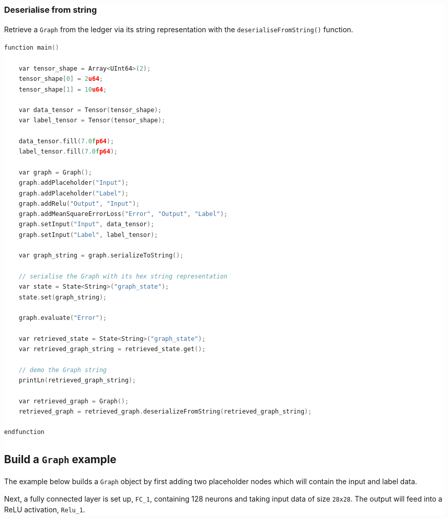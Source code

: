 ### Deserialise from string

Retrieve a `Graph` from the ledger via its string representation with the `deserialiseFromString()` function.

```c++
function main()

    var tensor_shape = Array<UInt64>(2);
    tensor_shape[0] = 2u64;
    tensor_shape[1] = 10u64;

    var data_tensor = Tensor(tensor_shape);
    var label_tensor = Tensor(tensor_shape);

    data_tensor.fill(7.0fp64);
    label_tensor.fill(7.0fp64);

    var graph = Graph();
    graph.addPlaceholder("Input");
    graph.addPlaceholder("Label");
    graph.addRelu("Output", "Input");
    graph.addMeanSquareErrorLoss("Error", "Output", "Label");
    graph.setInput("Input", data_tensor);
    graph.setInput("Label", label_tensor);

    var graph_string = graph.serializeToString();

    // serialise the Graph with its hex string representation
    var state = State<String>("graph_state");
    state.set(graph_string);

    graph.evaluate("Error");

    var retrieved_state = State<String>("graph_state");
    var retrieved_graph_string = retrieved_state.get();

    // demo the Graph string
    printLn(retrieved_graph_string);

    var retrieved_graph = Graph();
    retrieved_graph = retrieved_graph.deserializeFromString(retrieved_graph_string);

endfunction
```

## Build a `Graph` example

The example below builds a `Graph` object by first adding two placeholder nodes which will contain the input and label data.

Next, a fully connected layer is set up, `FC_1`, containing 128 neurons and taking input data of size `28x28`. The output will feed into a ReLU activation, `Relu_1`.

